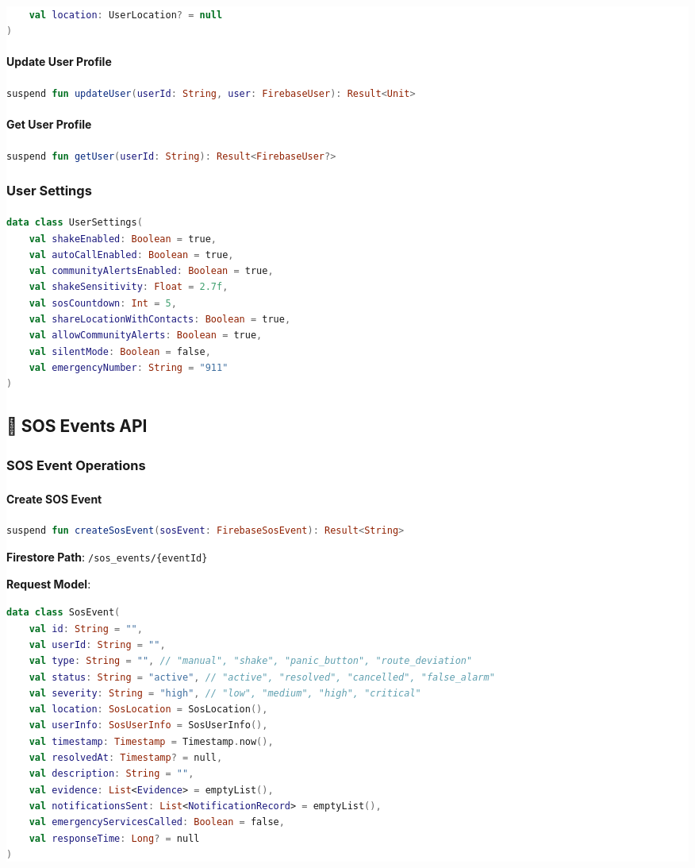 ```kotlin
    val location: UserLocation? = null
)
```

#### Update User Profile

```kotlin
suspend fun updateUser(userId: String, user: FirebaseUser): Result<Unit>
```

#### Get User Profile

```kotlin
suspend fun getUser(userId: String): Result<FirebaseUser?>
```

### User Settings

```kotlin
data class UserSettings(
    val shakeEnabled: Boolean = true,
    val autoCallEnabled: Boolean = true,
    val communityAlertsEnabled: Boolean = true,
    val shakeSensitivity: Float = 2.7f,
    val sosCountdown: Int = 5,
    val shareLocationWithContacts: Boolean = true,
    val allowCommunityAlerts: Boolean = true,
    val silentMode: Boolean = false,
    val emergencyNumber: String = "911"
)
```

## 🚨 SOS Events API

### SOS Event Operations

#### Create SOS Event

```kotlin
suspend fun createSosEvent(sosEvent: FirebaseSosEvent): Result<String>
```

**Firestore Path**: `/sos_events/{eventId}`

**Request Model**:
```kotlin
data class SosEvent(
    val id: String = "",
    val userId: String = "",
    val type: String = "", // "manual", "shake", "panic_button", "route_deviation"
    val status: String = "active", // "active", "resolved", "cancelled", "false_alarm"
    val severity: String = "high", // "low", "medium", "high", "critical"
    val location: SosLocation = SosLocation(),
    val userInfo: SosUserInfo = SosUserInfo(),
    val timestamp: Timestamp = Timestamp.now(),
    val resolvedAt: Timestamp? = null,
    val description: String = "",
    val evidence: List<Evidence> = emptyList(),
    val notificationsSent: List<NotificationRecord> = emptyList(),
    val emergencyServicesCalled: Boolean = false,
    val responseTime: Long? = null
)
```
